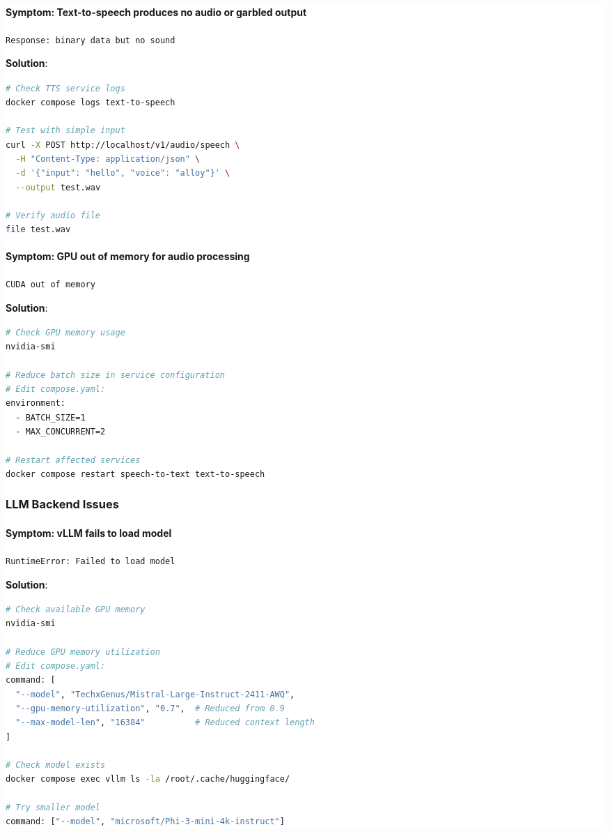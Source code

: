 #### Symptom: Text-to-speech produces no audio or garbled output
```
Response: binary data but no sound
```

**Solution**:
```bash
# Check TTS service logs
docker compose logs text-to-speech

# Test with simple input
curl -X POST http://localhost/v1/audio/speech \
  -H "Content-Type: application/json" \
  -d '{"input": "hello", "voice": "alloy"}' \
  --output test.wav

# Verify audio file
file test.wav
```

#### Symptom: GPU out of memory for audio processing
```
CUDA out of memory
```

**Solution**:
```bash
# Check GPU memory usage
nvidia-smi

# Reduce batch size in service configuration
# Edit compose.yaml:
environment:
  - BATCH_SIZE=1
  - MAX_CONCURRENT=2

# Restart affected services
docker compose restart speech-to-text text-to-speech
```

### LLM Backend Issues

#### Symptom: vLLM fails to load model
```
RuntimeError: Failed to load model
```

**Solution**:
```bash
# Check available GPU memory
nvidia-smi

# Reduce GPU memory utilization
# Edit compose.yaml:
command: [
  "--model", "TechxGenus/Mistral-Large-Instruct-2411-AWQ",
  "--gpu-memory-utilization", "0.7",  # Reduced from 0.9
  "--max-model-len", "16384"          # Reduced context length
]

# Check model exists
docker compose exec vllm ls -la /root/.cache/huggingface/

# Try smaller model
command: ["--model", "microsoft/Phi-3-mini-4k-instruct"]
```